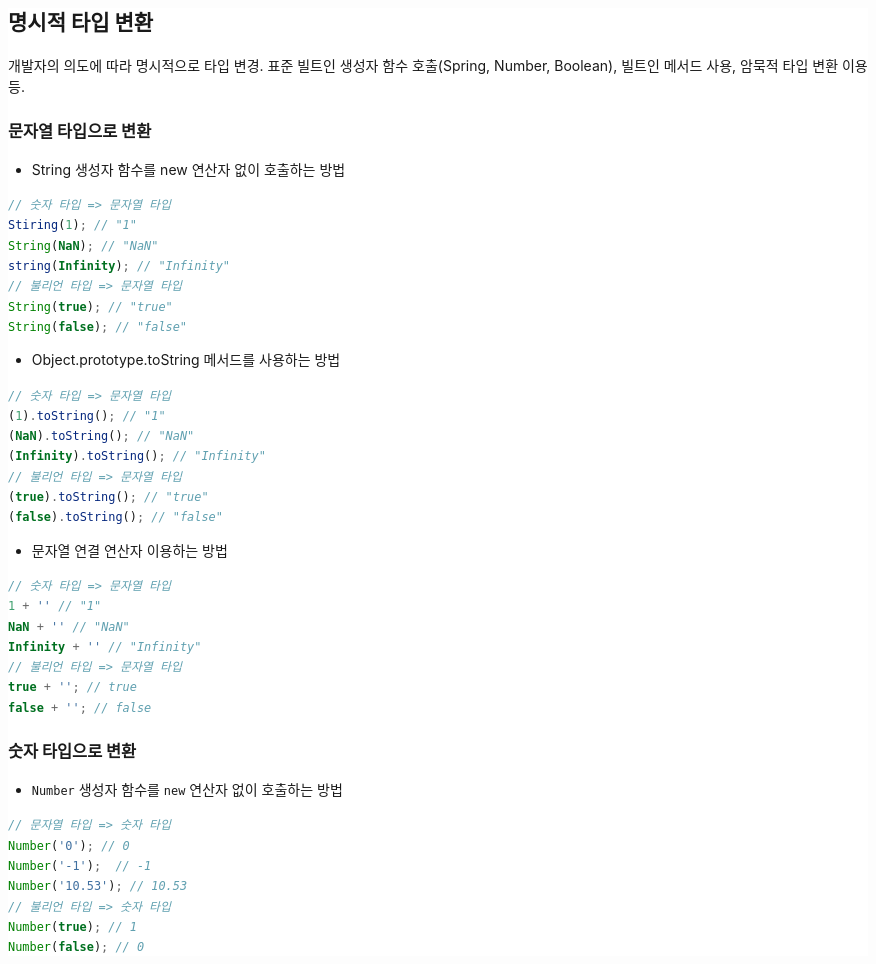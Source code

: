 

## 명시적 타입 변환

개발자의 의도에 따라 명시적으로 타입 변경. 표준 빌트인 생성자 함수 호출(Spring, Number, Boolean), 빌트인 메서드 사용, 암묵적 타입 변환 이용 등.

### 문자열 타입으로 변환

* String 생성자 함수를 new 연산자 없이 호출하는 방법

```js
// 숫자 타입 => 문자열 타입
Stiring(1); // "1"
String(NaN); // "NaN"
string(Infinity); // "Infinity"
// 불리언 타입 => 문자열 타입
String(true); // "true"
String(false); // "false"
```

* Object.prototype.toString 메서드를 사용하는 방법

```js
// 숫자 타입 => 문자열 타입
(1).toString(); // "1"
(NaN).toString(); // "NaN"
(Infinity).toString(); // "Infinity"
// 불리언 타입 => 문자열 타입
(true).toString(); // "true"
(false).toString(); // "false"
```

* 문자열 연결 연산자 이용하는 방법

```js
// 숫자 타입 => 문자열 타입
1 + '' // "1"
NaN + '' // "NaN"
Infinity + '' // "Infinity"
// 불리언 타입 => 문자열 타입
true + ''; // true
false + ''; // false
```

### 숫자 타입으로 변환

* `Number` 생성자 함수를 `new` 연산자 없이 호출하는 방법

```js
// 문자열 타입 => 숫자 타입
Number('0'); // 0
Number('-1');  // -1
Number('10.53'); // 10.53
// 불리언 타입 => 숫자 타입
Number(true); // 1
Number(false); // 0
```
